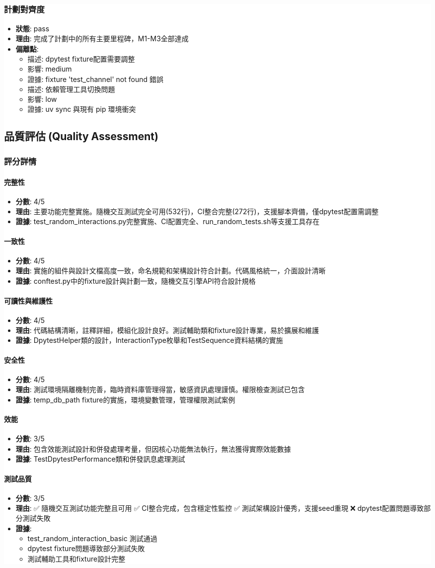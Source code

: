 ### 計劃對齊度  
- **狀態**: pass
- **理由**: 完成了計劃中的所有主要里程碑，M1-M3全部達成
- **偏離點**:
  - 描述: dpytest fixture配置需要調整
  - 影響: medium
  - 證據: fixture 'test_channel' not found 錯誤
  - 描述: 依賴管理工具切換問題  
  - 影響: low
  - 證據: uv sync 與現有 pip 環境衝突

## 品質評估 (Quality Assessment)

### 評分詳情

#### 完整性
- **分數**: 4/5
- **理由**: 主要功能完整實施。隨機交互測試完全可用(532行)，CI整合完整(272行)，支援腳本齊備，僅dpytest配置需調整
- **證據**: test_random_interactions.py完整實施、CI配置完全、run_random_tests.sh等支援工具存在

#### 一致性  
- **分數**: 4/5
- **理由**: 實施的組件與設計文檔高度一致，命名規範和架構設計符合計劃。代碼風格統一，介面設計清晰
- **證據**: conftest.py中的fixture設計與計劃一致，隨機交互引擎API符合設計規格

#### 可讀性與維護性
- **分數**: 4/5  
- **理由**: 代碼結構清晰，註釋詳細，模組化設計良好。測試輔助類和fixture設計專業，易於擴展和維護
- **證據**: DpytestHelper類的設計，InteractionType枚舉和TestSequence資料結構的實施

#### 安全性
- **分數**: 4/5
- **理由**: 測試環境隔離機制完善，臨時資料庫管理得當，敏感資訊處理謹慎。權限檢查測試已包含
- **證據**: temp_db_path fixture的實施，環境變數管理，管理權限測試案例

#### 效能
- **分數**: 3/5
- **理由**: 包含效能測試設計和併發處理考量，但因核心功能無法執行，無法獲得實際效能數據
- **證據**: TestDpytestPerformance類和併發訊息處理測試

#### 測試品質
- **分數**: 3/5
- **理由**: 
  ✅ 隨機交互測試功能完整且可用
  ✅ CI整合完成，包含穩定性監控
  ✅ 測試架構設計優秀，支援seed重現
  ❌ dpytest配置問題導致部分測試失敗
- **證據**: 
  - test_random_interaction_basic 測試通過
  - dpytest fixture問題導致部分測試失敗
  - 測試輔助工具和fixture設計完整
